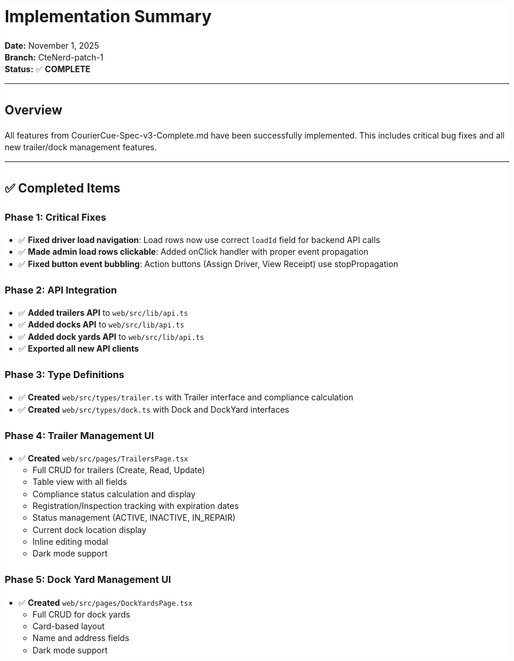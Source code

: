 # Implementation Summary

**Date:** November 1, 2025  
**Branch:** CteNerd-patch-1  
**Status:** ✅ **COMPLETE**

---

## Overview

All features from CourierCue-Spec-v3-Complete.md have been successfully implemented. This includes critical bug fixes and all new trailer/dock management features.

---

## ✅ Completed Items

### Phase 1: Critical Fixes
- ✅ **Fixed driver load navigation**: Load rows now use correct `loadId` field for backend API calls
- ✅ **Made admin load rows clickable**: Added onClick handler with proper event propagation
- ✅ **Fixed button event bubbling**: Action buttons (Assign Driver, View Receipt) use stopPropagation

### Phase 2: API Integration  
- ✅ **Added trailers API** to `web/src/lib/api.ts`
- ✅ **Added docks API** to `web/src/lib/api.ts`
- ✅ **Added dock yards API** to `web/src/lib/api.ts`
- ✅ **Exported all new API clients**

### Phase 3: Type Definitions
- ✅ **Created** `web/src/types/trailer.ts` with Trailer interface and compliance calculation
- ✅ **Created** `web/src/types/dock.ts` with Dock and DockYard interfaces

### Phase 4: Trailer Management UI
- ✅ **Created** `web/src/pages/TrailersPage.tsx`
  - Full CRUD for trailers (Create, Read, Update)
  - Table view with all fields
  - Compliance status calculation and display
  - Registration/Inspection tracking with expiration dates
  - Status management (ACTIVE, INACTIVE, IN_REPAIR)
  - Current dock location display
  - Inline editing modal
  - Dark mode support

### Phase 5: Dock Yard Management UI
- ✅ **Created** `web/src/pages/DockYardsPage.tsx`
  - Full CRUD for dock yards
  - Card-based layout
  - Name and address fields
  - Dark mode support
